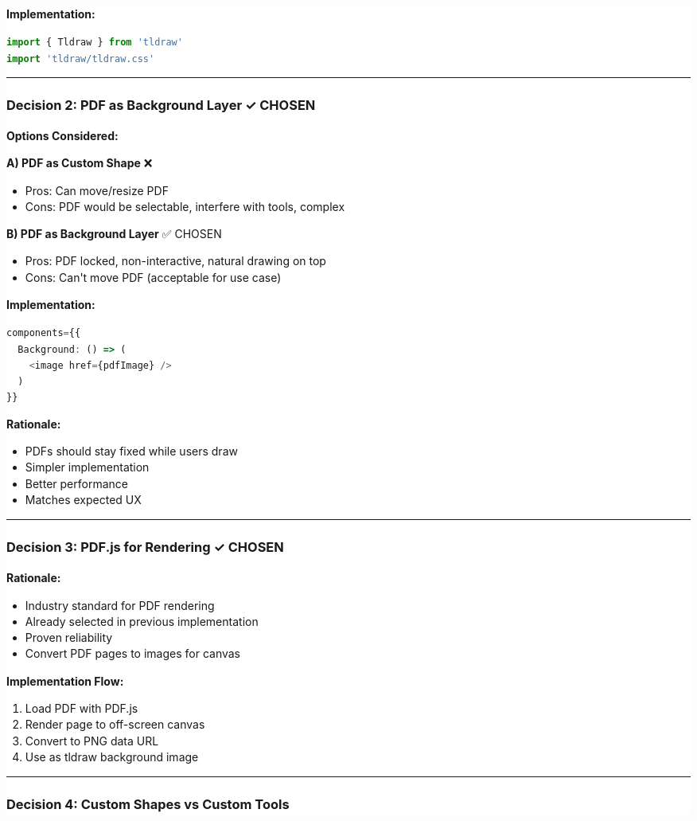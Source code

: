 **Implementation:**
```typescript
import { Tldraw } from 'tldraw'
import 'tldraw/tldraw.css'
```

---

### Decision 2: PDF as Background Layer ✓ CHOSEN

**Options Considered:**

**A) PDF as Custom Shape** ❌
- Pros: Can move/resize PDF
- Cons: PDF would be selectable, interfere with tools, complex

**B) PDF as Background Layer** ✅ CHOSEN
- Pros: PDF locked, non-interactive, natural drawing on top
- Cons: Can't move PDF (acceptable for use case)

**Implementation:**
```typescript
components={{
  Background: () => (
    <image href={pdfImage} />
  )
}}
```

**Rationale:**
- PDFs should stay fixed while users draw
- Simpler implementation
- Better performance
- Matches expected UX

---

### Decision 3: PDF.js for Rendering ✓ CHOSEN

**Rationale:**
- Industry standard for PDF rendering
- Already selected in previous implementation
- Proven reliability
- Convert PDF pages to images for canvas

**Implementation Flow:**
1. Load PDF with PDF.js
2. Render page to off-screen canvas
3. Convert to PNG data URL
4. Use as tldraw background image

---

### Decision 4: Custom Shapes vs Custom Tools
